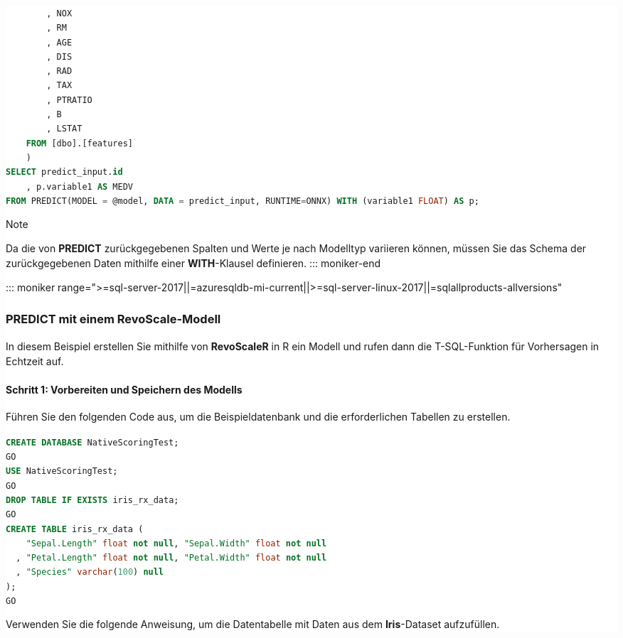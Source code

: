 ```sql
        , NOX
        , RM
        , AGE
        , DIS
        , RAD
        , TAX
        , PTRATIO
        , B
        , LSTAT
    FROM [dbo].[features]
    )
SELECT predict_input.id
    , p.variable1 AS MEDV
FROM PREDICT(MODEL = @model, DATA = predict_input, RUNTIME=ONNX) WITH (variable1 FLOAT) AS p;
```

> [!NOTE]
> Da die von **PREDICT** zurückgegebenen Spalten und Werte je nach Modelltyp variieren können, müssen Sie das Schema der zurückgegebenen Daten mithilfe einer **WITH**-Klausel definieren.
::: moniker-end

::: moniker range=">=sql-server-2017||=azuresqldb-mi-current||>=sql-server-linux-2017||=sqlallproducts-allversions"
### <a name="predict-with-revoscale-model"></a>PREDICT mit einem RevoScale-Modell

In diesem Beispiel erstellen Sie mithilfe von **RevoScaleR** in R ein Modell und rufen dann die T-SQL-Funktion für Vorhersagen in Echtzeit auf.

#### <a name="step-1-prepare-and-save-the-model"></a>Schritt 1: Vorbereiten und Speichern des Modells

Führen Sie den folgenden Code aus, um die Beispieldatenbank und die erforderlichen Tabellen zu erstellen.

```sql
CREATE DATABASE NativeScoringTest;
GO
USE NativeScoringTest;
GO
DROP TABLE IF EXISTS iris_rx_data;
GO
CREATE TABLE iris_rx_data (
    "Sepal.Length" float not null, "Sepal.Width" float not null
  , "Petal.Length" float not null, "Petal.Width" float not null
  , "Species" varchar(100) null
);
GO
```

Verwenden Sie die folgende Anweisung, um die Datentabelle mit Daten aus dem **Iris**-Dataset aufzufüllen.
